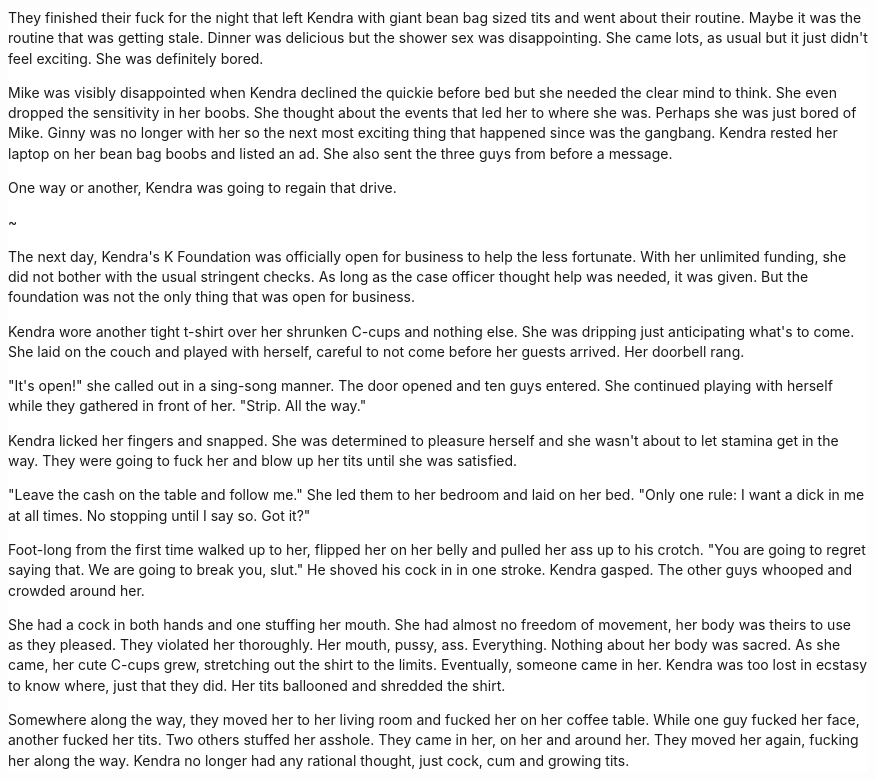 They finished their fuck for the night that left Kendra with giant bean
bag sized tits and went about their routine. Maybe it was the routine
that was getting stale. Dinner was delicious but the shower sex was
disappointing. She came lots, as usual but it just didn't feel exciting.
She was definitely bored. 

Mike was visibly disappointed when Kendra declined the quickie before
bed but she needed the clear mind to think. She even dropped the
sensitivity in her boobs. She thought about the events that led her to
where she was. Perhaps she was just bored of Mike. Ginny was no longer
with her so the next most exciting thing that happened since was the
gangbang. Kendra rested her laptop on her bean bag boobs and listed an
ad. She also sent the three guys from before a message. 

One way or another, Kendra was going to regain that drive.

\~

The next day, Kendra's K Foundation was officially open for business to
help the less fortunate. With her unlimited funding, she did not bother
with the usual stringent checks. As long as the case officer thought
help was needed, it was given. But the foundation was not the only thing
that was open for business.

Kendra wore another tight t-shirt over her shrunken C-cups and nothing
else. She was dripping just anticipating what's to come. She laid on the
couch and played with herself, careful to not come before her guests
arrived. Her doorbell rang.

"It's open!" she called out in a sing-song manner. The door opened and
ten guys entered. She continued playing with herself while they gathered
in front of her. "Strip. All the way."

Kendra licked her fingers and snapped. She was determined to pleasure
herself and she wasn't about to let stamina get in the way. They were
going to fuck her and blow up her tits until she was satisfied.

"Leave the cash on the table and follow me." She led them to her bedroom
and laid on her bed. "Only one rule: I want a dick in me at all times.
No stopping until I say so. Got it?"

Foot-long from the first time walked up to her, flipped her on her belly
and pulled her ass up to his crotch. "You are going to regret saying
that. We are going to break you, slut." He shoved his cock in in one
stroke. Kendra gasped. The other guys whooped and crowded around her.

She had a cock in both hands and one stuffing her mouth. She had almost
no freedom of movement, her body was theirs to use as they pleased. They
violated her thoroughly. Her mouth, pussy, ass. Everything. Nothing
about her body was sacred. As she came, her cute C-cups grew, stretching
out the shirt to the limits. Eventually, someone came in her. Kendra was
too lost in ecstasy to know where, just that they did. Her tits
ballooned and shredded the shirt. 

Somewhere along the way, they moved her to her living room and fucked
her on her coffee table. While one guy fucked her face, another fucked
her tits. Two others stuffed her asshole. They came in her, on her and
around her. They moved her again, fucking her along the way. Kendra no
longer had any rational thought, just cock, cum and growing tits.
